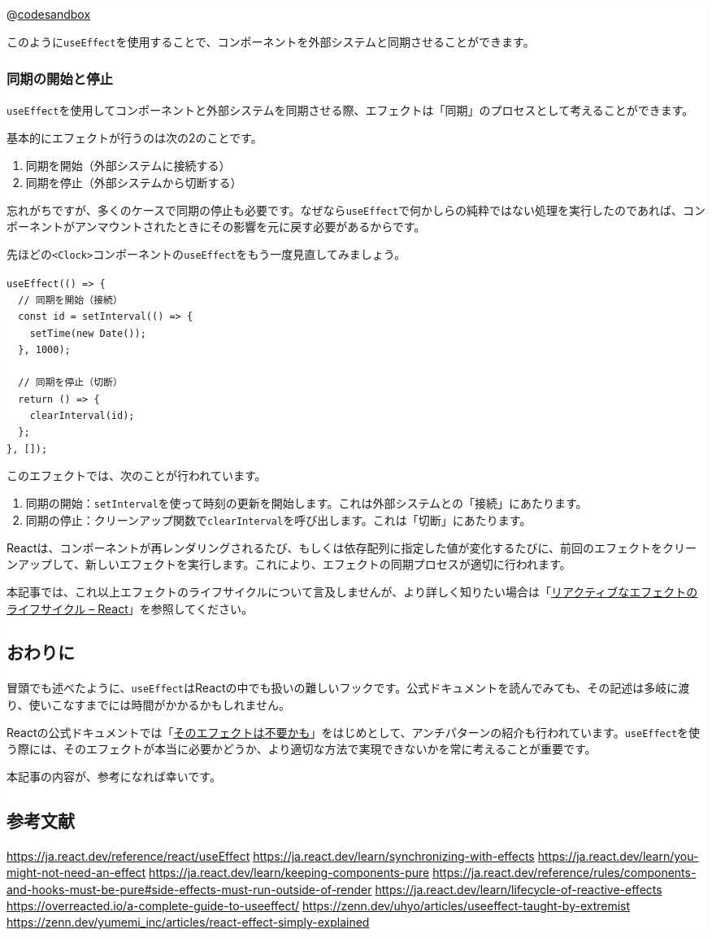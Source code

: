 @[codesandbox](https://codesandbox.io/embed/kzcwpg?preview&module=%2Fsrc%2FApp.tsx)

このように`useEffect`を使用することで、コンポーネントを外部システムと同期させることができます。

### 同期の開始と停止

`useEffect`を使用してコンポーネントと外部システムを同期させる際、エフェクトは「同期」のプロセスとして考えることができます。

基本的にエフェクトが行うのは次の2のことです。

1. 同期を開始（外部システムに接続する）
2. 同期を停止（外部システムから切断する）

忘れがちですが、多くのケースで同期の停止も必要です。なぜなら`useEffect`で何かしらの純粋ではない処理を実行したのであれば、コンポーネントがアンマウントされたときにその影響を元に戻す必要があるからです。

先ほどの`<Clock>`コンポーネントの`useEffect`をもう一度見直してみましょう。

```tsx:同期の開始と停止
useEffect(() => {
  // 同期を開始（接続）
  const id = setInterval(() => {
    setTime(new Date());
  }, 1000);

  // 同期を停止（切断）
  return () => {
    clearInterval(id);
  };
}, []);
```

このエフェクトでは、次のことが行われています。

1. 同期の開始：`setInterval`を使って時刻の更新を開始します。これは外部システムとの「接続」にあたります。
2. 同期の停止：クリーンアップ関数で`clearInterval`を呼び出します。これは「切断」にあたります。

Reactは、コンポーネントが再レンダリングされるたび、もしくは依存配列に指定した値が変化するたびに、前回のエフェクトをクリーンアップして、新しいエフェクトを実行します。これにより、エフェクトの同期プロセスが適切に行われます。

本記事では、これ以上エフェクトのライフサイクルについて言及しませんが、より詳しく知りたい場合は「[リアクティブなエフェクトのライフサイクル – React](https://ja.react.dev/learn/lifecycle-of-reactive-effects#each-effect-represents-a-separate-synchronization-process)」を参照してください。

## おわりに

冒頭でも述べたように、`useEffect`はReactの中でも扱いの難しいフックです。公式ドキュメントを読んでみても、その記述は多岐に渡り、使いこなすまでには時間がかかるかもしれません。

Reactの公式ドキュメントでは「[そのエフェクトは不要かも](https://ja.react.dev/learn/you-might-not-need-an-effect)」をはじめとして、アンチパターンの紹介も行われています。`useEffect`を使う際には、そのエフェクトが本当に必要かどうか、より適切な方法で実現できないかを常に考えることが重要です。

本記事の内容が、参考になれば幸いです。

## 参考文献

https://ja.react.dev/reference/react/useEffect
https://ja.react.dev/learn/synchronizing-with-effects
https://ja.react.dev/learn/you-might-not-need-an-effect
https://ja.react.dev/learn/keeping-components-pure
https://ja.react.dev/reference/rules/components-and-hooks-must-be-pure#side-effects-must-run-outside-of-render
https://ja.react.dev/learn/lifecycle-of-reactive-effects
https://overreacted.io/a-complete-guide-to-useeffect/
https://zenn.dev/uhyo/articles/useeffect-taught-by-extremist
https://zenn.dev/yumemi_inc/articles/react-effect-simply-explained
